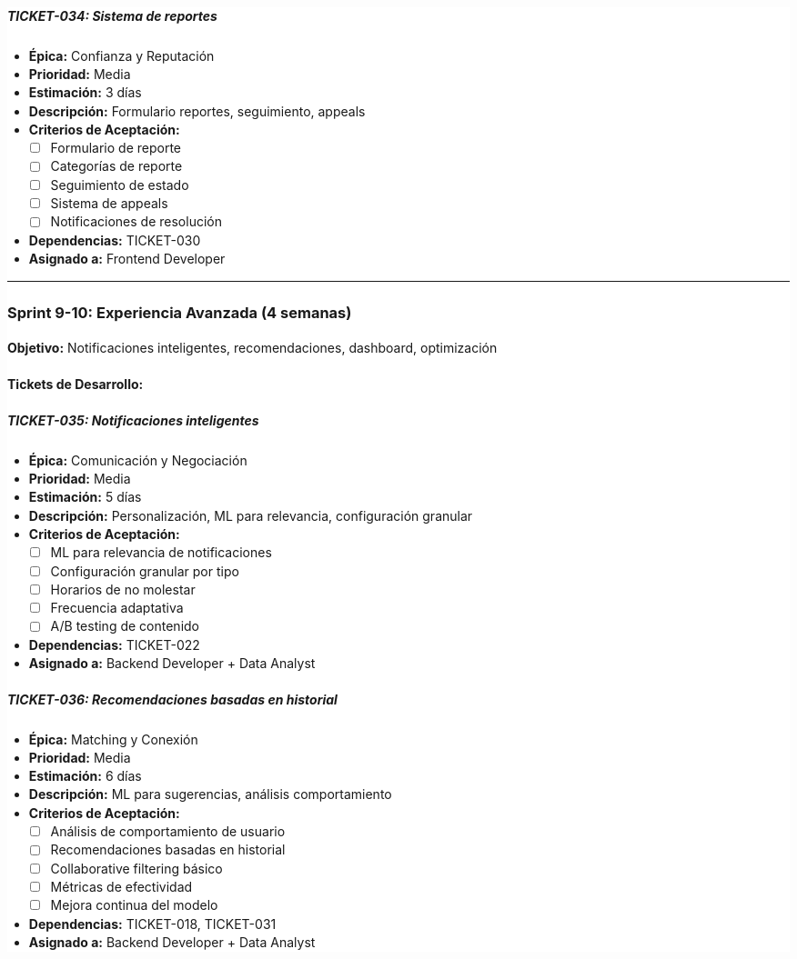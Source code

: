 ##### **TICKET-034: Sistema de reportes**

- **Épica:** Confianza y Reputación
- **Prioridad:** Media
- **Estimación:** 3 días
- **Descripción:** Formulario reportes, seguimiento, appeals
- **Criterios de Aceptación:**
  - [ ] Formulario de reporte
  - [ ] Categorías de reporte
  - [ ] Seguimiento de estado
  - [ ] Sistema de appeals
  - [ ] Notificaciones de resolución
- **Dependencias:** TICKET-030
- **Asignado a:** Frontend Developer

---

### Sprint 9-10: Experiencia Avanzada (4 semanas)

**Objetivo:** Notificaciones inteligentes, recomendaciones, dashboard, optimización

#### Tickets de Desarrollo:

##### **TICKET-035: Notificaciones inteligentes**

- **Épica:** Comunicación y Negociación
- **Prioridad:** Media
- **Estimación:** 5 días
- **Descripción:** Personalización, ML para relevancia, configuración granular
- **Criterios de Aceptación:**
  - [ ] ML para relevancia de notificaciones
  - [ ] Configuración granular por tipo
  - [ ] Horarios de no molestar
  - [ ] Frecuencia adaptativa
  - [ ] A/B testing de contenido
- **Dependencias:** TICKET-022
- **Asignado a:** Backend Developer + Data Analyst

##### **TICKET-036: Recomendaciones basadas en historial**

- **Épica:** Matching y Conexión
- **Prioridad:** Media
- **Estimación:** 6 días
- **Descripción:** ML para sugerencias, análisis comportamiento
- **Criterios de Aceptación:**
  - [ ] Análisis de comportamiento de usuario
  - [ ] Recomendaciones basadas en historial
  - [ ] Collaborative filtering básico
  - [ ] Métricas de efectividad
  - [ ] Mejora continua del modelo
- **Dependencias:** TICKET-018, TICKET-031
- **Asignado a:** Backend Developer + Data Analyst
